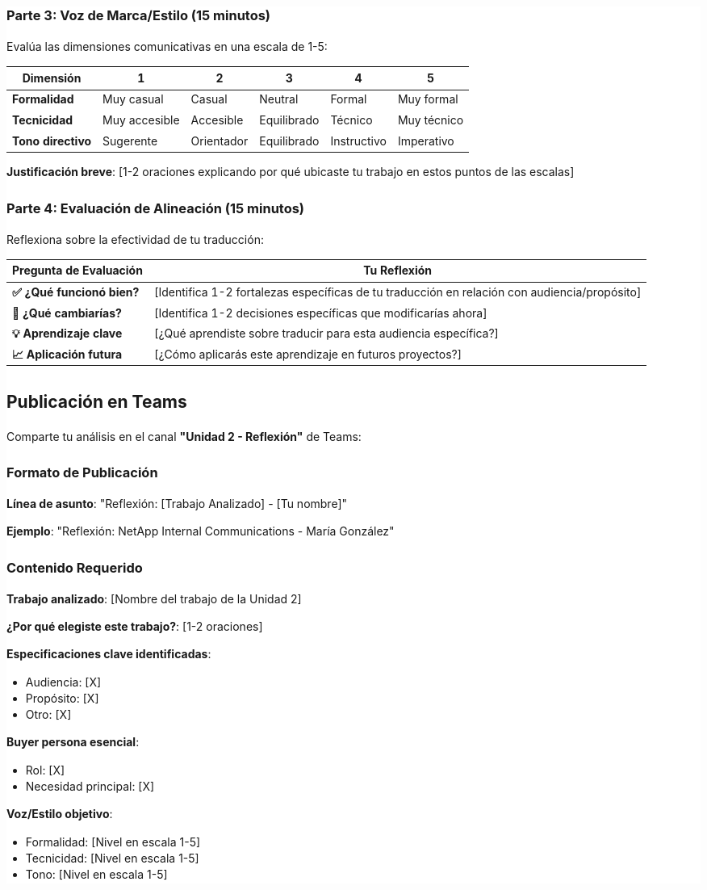 ### Parte 3: Voz de Marca/Estilo (15 minutos)

Evalúa las dimensiones comunicativas en una escala de 1-5:

| **Dimensión** | **1** | **2** | **3** | **4** | **5** |
|---------------|-------|-------|-------|-------|-------|
| **Formalidad** | Muy casual | Casual | Neutral | Formal | Muy formal |
| **Tecnicidad** | Muy accesible | Accesible | Equilibrado | Técnico | Muy técnico |
| **Tono directivo** | Sugerente | Orientador | Equilibrado | Instructivo | Imperativo |

**Justificación breve**: [1-2 oraciones explicando por qué ubicaste tu trabajo en estos puntos de las escalas]

### Parte 4: Evaluación de Alineación (15 minutos)

Reflexiona sobre la efectividad de tu traducción:

| **Pregunta de Evaluación** | **Tu Reflexión** |
|----------------------------|------------------|
| **✅ ¿Qué funcionó bien?** | [Identifica 1-2 fortalezas específicas de tu traducción en relación con audiencia/propósito] |
| **🔄 ¿Qué cambiarías?** | [Identifica 1-2 decisiones específicas que modificarías ahora] |
| **💡 Aprendizaje clave** | [¿Qué aprendiste sobre traducir para esta audiencia específica?] |
| **📈 Aplicación futura** | [¿Cómo aplicarás este aprendizaje en futuros proyectos?] |

## Publicación en Teams

Comparte tu análisis en el canal **"Unidad 2 - Reflexión"** de Teams:

### Formato de Publicación

**Línea de asunto**: "Reflexión: [Trabajo Analizado] - [Tu nombre]"

**Ejemplo**: "Reflexión: NetApp Internal Communications - María González"

### Contenido Requerido

**Trabajo analizado**: [Nombre del trabajo de la Unidad 2]

**¿Por qué elegiste este trabajo?**: [1-2 oraciones]

**Especificaciones clave identificadas**:
- Audiencia: [X]
- Propósito: [X]  
- Otro: [X]

**Buyer persona esencial**:
- Rol: [X]
- Necesidad principal: [X]

**Voz/Estilo objetivo**:
- Formalidad: [Nivel en escala 1-5]
- Tecnicidad: [Nivel en escala 1-5]
- Tono: [Nivel en escala 1-5]

